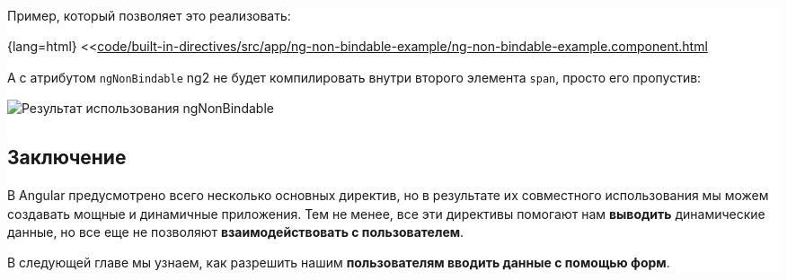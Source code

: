 Пример, который позволяет это реализовать:

{lang=html}
<<[code/built-in-directives/src/app/ng-non-bindable-example/ng-non-bindable-example.component.html](code/built-in-directives/src/app/ng-non-bindable-example/ng-non-bindable-example.component.html)

А с атрибутом `ngNonBindable` ng2 не будет компилировать внутри второго элемента `span`, просто его пропустив:

![Результат использования ngNonBindable](images/built_in_directives/ng-non-bindable.png)

## Заключение

В Angular предусмотрено всего несколько основных директив, но в результате их совместного использования мы можем создавать мощные и динамичные приложения. Тем не менее, все эти директивы помогают нам **выводить** динамические данные, но все еще не позволяют **взаимодействовать с пользователем**.

В следующей главе мы узнаем, как разрешить нашим **пользователям вводить данные с помощью форм**.
